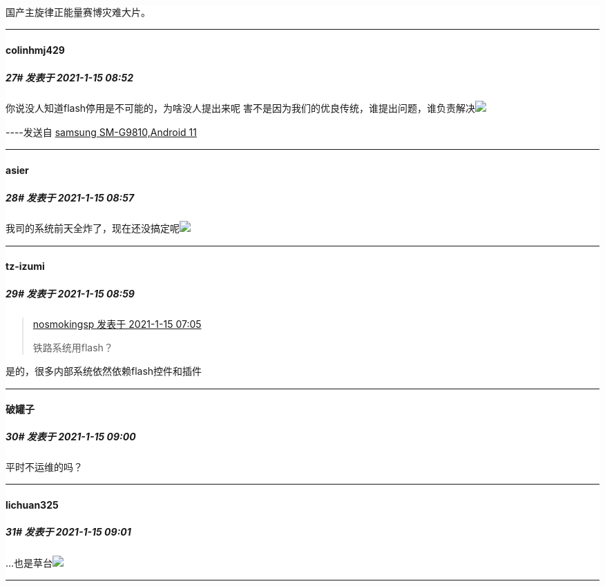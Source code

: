 
国产主旋律正能量赛博灾难大片。


-----

####  colinhmj429  
##### 27#       发表于 2021-1-15 08:52


你说没人知道flash停用是不可能的，为啥没人提出来呢
害不是因为我们的优良传统，谁提出问题，谁负责解决<img src="https://static.saraba1st.com/image/smiley/face2017/013.png" referrerpolicy="no-referrer">


----发送自 [samsung SM-G9810,Android 11](http://stage1.5j4m.com/?1.35)


-----

####  asier  
##### 28#       发表于 2021-1-15 08:57


我司的系统前天全炸了，现在还没搞定呢<img src="https://static.saraba1st.com/image/smiley/face2017/037.png" referrerpolicy="no-referrer">


-----

####  tz-izumi  
##### 29#       发表于 2021-1-15 08:59


<blockquote><a href="httphttps://bbs.saraba1st.com/2b/forum.php?mod=redirect&amp;goto=findpost&amp;pid=50039201&amp;ptid=1982894" target="_blank">nosmokingsp 发表于 2021-1-15 07:05</a>

铁路系统用flash？</blockquote>
是的，很多内部系统依然依赖flash控件和插件


-----

####  破罐子  
##### 30#       发表于 2021-1-15 09:00


平时不运维的吗？


-----

####  lichuan325  
##### 31#       发表于 2021-1-15 09:01


...也是草台<img src="https://static.saraba1st.com/image/smiley/face2017/068.png" referrerpolicy="no-referrer">


-----
